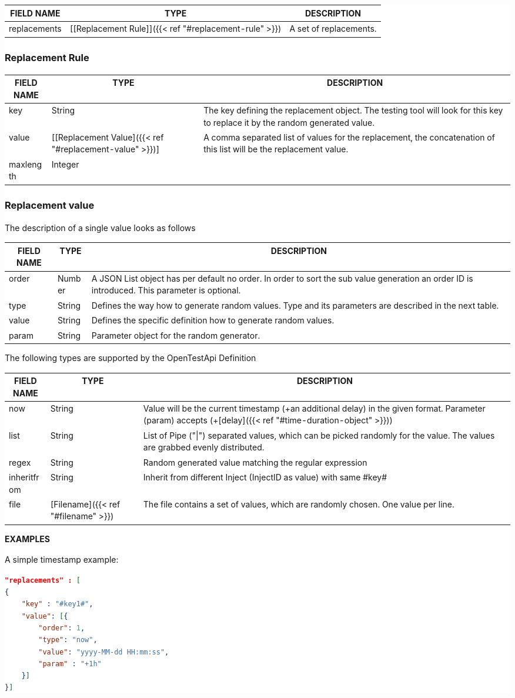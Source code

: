 FIELD NAME   | TYPE          | DESCRIPTION
------------ | ------------- | -------------
replacements | [[Replacement Rule]]({{< ref "#replacement-rule" >}}) | A set of replacements.

### Replacement Rule
FIELD NAME   | TYPE          | DESCRIPTION
------------ | ------------- | -------------
key | String | The key defining the replacement object. The testing tool will look for this key to replace it by the random generated value. 
value | [[Replacement Value]({{< ref "#replacement-value" >}})] | A comma separated list of values for the replacement, the concatenation of this list will be the replacement value.
maxlength | Integer | 

### Replacement value 
The description of a single value looks as follows

FIELD NAME   | TYPE          | DESCRIPTION
------------ | ------------- | -------------
order | Number | A JSON List object has per default no order. In order to sort the sub value generation an order ID is introduced. This parameter is optional.
type | String | Defines the way how to generate random values. Type and its parameters are described in the next table. 
value | String | Defines the specific definition how to generate random values. 
param | String | Parameter object for the random generator.

The following types are supported by the OpenTestApi Definition

FIELD NAME   | TYPE          | DESCRIPTION
------------ | ------------- | -------------
now | String | Value will be the current timestamp (+an additional delay) in the given format. Parameter (param) accepts (+[delay]({{< ref "#time-duration-object" >}}))
list | String | List of Pipe ("\|") separated values, which can be picked randomly for the value. The values are grabbed evenly distributed. 
regex | String | Random generated value matching the regular expression
inheritfrom | String | Inherit from different Inject (InjectID as value) with same #key#
file | [Filename]({{< ref "#filename" >}}) | The file contains a set of values, which are randomly chosen. One value per line.


**EXAMPLES**

A simple timestamp example:

```json
"replacements" : [
{
    "key" : "#key1#",
    "value": [{   
        "order": 1,
        "type": "now",    
        "value": "yyyy-MM-dd HH:mm:ss",
        "param" : "+1h"
    }]   
}]
```

